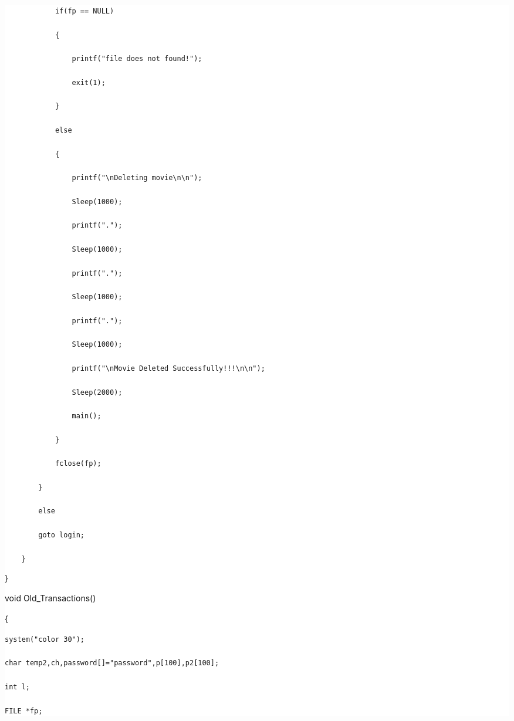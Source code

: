                if(fp == NULL)

                {

                    printf("file does not found!");

                    exit(1);

                }

                else

                {

                    printf("\nDeleting movie\n\n");

                    Sleep(1000);

                    printf(".");

                    Sleep(1000);

                    printf(".");

                    Sleep(1000);

                    printf(".");

                    Sleep(1000);

                    printf("\nMovie Deleted Successfully!!!\n\n");

                    Sleep(2000);

                    main();

                }

                fclose(fp);

            }

            else

            goto login;

        }

}




void Old_Transactions()

{

    system("color 30");

    char temp2,ch,password[]="password",p[100],p2[100];

    int l;

    FILE *fp;


